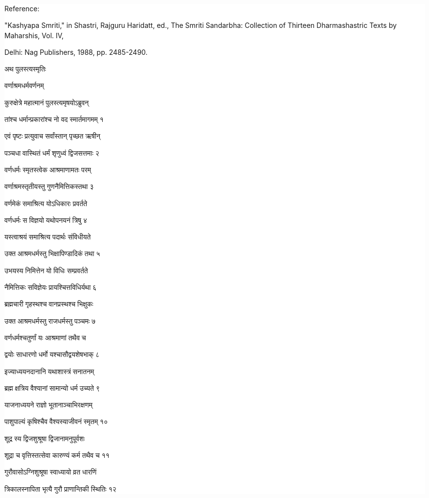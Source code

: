 
 

 

 

Reference: 

"Kashyapa Smriti," in Shastri, Rajguru Haridatt, ed., The Smriti
Sandarbha: Collection of Thirteen Dharmashastric Texts by Maharshis,
Vol. IV, 

Delhi: Nag Publishers, 1988, pp. 2485-2490. 

अथ पुलस्त्यस्मृतिः

 

वर्णाश्रमधर्मवर्णनम्

कुरुक्षेत्रे महात्मानं पुलस्त्यमृषयोऽब्रुवन्

तांश्च धर्मान्प्रकारांश्च नो वद स्मार्तमागमम् १

एवं पृष्टः प्रत्युवाच सर्वांस्तान् पृच्छत ऋषीन्

पञ्चधा वास्थितं धर्मं शृणुध्वं द्विजसत्तमाः २

वर्णधर्मः स्मृतस्त्वेक आश्रमाणामतः परम्

वर्णाश्रमस्तृतीयस्तु गुणनैमित्तिकस्तथा ३

वर्णमेकं समाश्रित्य योऽधिकारः प्रवर्तते

वर्णधर्मः स विज्ञयो यथोपनयनं त्रिषु ४

यस्त्वाश्रयं समाश्रित्य पदार्थः संविधीयते

उक्त आश्रमधर्मस्तु भिक्षापिण्डादिकं तथा ५

उभयस्य निमित्तेन यो विधिः सम्प्रवर्तते

नैमित्तिकः सविज्ञेयः प्रायश्चित्तविधिर्यथा ६

ब्रह्मचारी गृहस्थश्च वानप्रस्थश्च भिक्षुकः

उक्त आश्रमधर्मस्तु राजधर्मस्तु पञ्चमः ७

वर्णधर्मश्चतुर्णां यः आश्रमाणां तथैव च

द्वयोः साधारणो धर्मो यश्चासौद्वयशेषभाक् ८

इज्याध्ययनदानानि यथाशास्त्रं सनातनम्

ब्रह्म क्षत्रिय वैश्यानां सामान्यो धर्म उच्यते ९

याजनाध्ययने राज्ञो भूतानाञ्चाभिरक्षणम्

पाशुपाल्यं कृषिश्चैव वैश्यस्याजीवनं स्मृतम् १०

शूद्र स्य द्विजशुश्रूषा द्विजानामनुपूर्वशः

शूद्रा च वृत्तिस्तत्सेवा कारुण्यं कर्म तथैव च ११

गुरौवासोऽग्निशुश्रूषा स्वाध्यायो व्रत धारणिं

त्रिकालस्नापिता भृत्यै गुरौ प्राणान्तिकी स्थितिः १२
